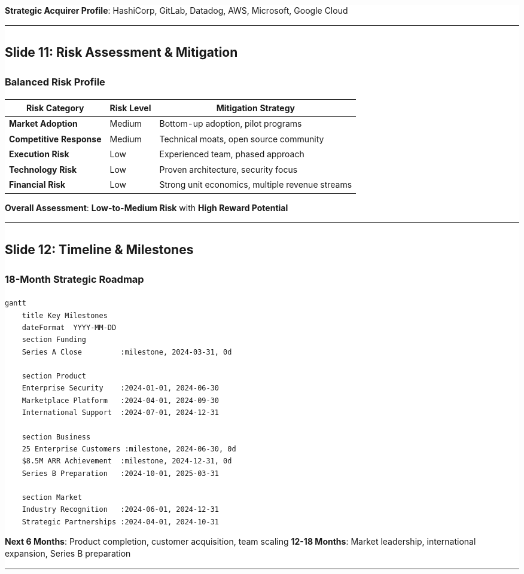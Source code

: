 **Strategic Acquirer Profile**: HashiCorp, GitLab, Datadog, AWS, Microsoft, Google Cloud

---

## Slide 11: Risk Assessment & Mitigation

### Balanced Risk Profile

| Risk Category | Risk Level | Mitigation Strategy |
|---------------|------------|-------------------|
| **Market Adoption** | Medium | Bottom-up adoption, pilot programs |
| **Competitive Response** | Medium | Technical moats, open source community |
| **Execution Risk** | Low | Experienced team, phased approach |
| **Technology Risk** | Low | Proven architecture, security focus |
| **Financial Risk** | Low | Strong unit economics, multiple revenue streams |

**Overall Assessment**: **Low-to-Medium Risk** with **High Reward Potential**

---

## Slide 12: Timeline & Milestones

### 18-Month Strategic Roadmap

```mermaid
gantt
    title Key Milestones
    dateFormat  YYYY-MM-DD
    section Funding
    Series A Close         :milestone, 2024-03-31, 0d
    
    section Product
    Enterprise Security    :2024-01-01, 2024-06-30
    Marketplace Platform   :2024-04-01, 2024-09-30
    International Support  :2024-07-01, 2024-12-31
    
    section Business
    25 Enterprise Customers :milestone, 2024-06-30, 0d
    $8.5M ARR Achievement  :milestone, 2024-12-31, 0d
    Series B Preparation   :2024-10-01, 2025-03-31
    
    section Market
    Industry Recognition   :2024-06-01, 2024-12-31
    Strategic Partnerships :2024-04-01, 2024-10-31
```

**Next 6 Months**: Product completion, customer acquisition, team scaling
**12-18 Months**: Market leadership, international expansion, Series B preparation

---
